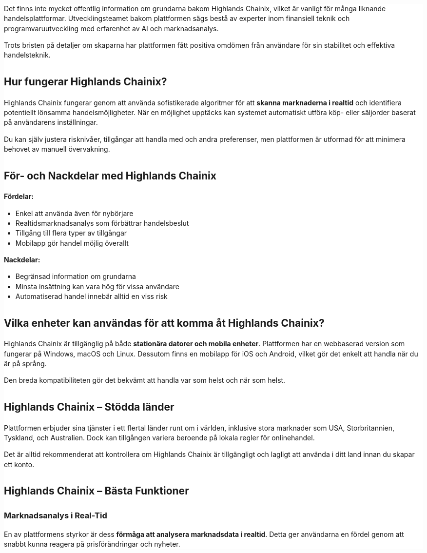 Det finns inte mycket offentlig information om grundarna bakom Highlands Сhainix, vilket är vanligt för många liknande handelsplattformar. Utvecklingsteamet bakom plattformen sägs bestå av experter inom finansiell teknik och programvaruutveckling med erfarenhet av AI och marknadsanalys.

Trots bristen på detaljer om skaparna har plattformen fått positiva omdömen från användare för sin stabilitet och effektiva handelsteknik.

## Hur fungerar Highlands Сhainix?

Highlands Сhainix fungerar genom att använda sofistikerade algoritmer för att **skanna marknaderna i realtid** och identifiera potentiellt lönsamma handelsmöjligheter. När en möjlighet upptäcks kan systemet automatiskt utföra köp- eller säljorder baserat på användarens inställningar.

Du kan själv justera risknivåer, tillgångar att handla med och andra preferenser, men plattformen är utformad för att minimera behovet av manuell övervakning.

## För- och Nackdelar med Highlands Сhainix

**Fördelar:**
- Enkel att använda även för nybörjare
- Realtidsmarknadsanalys som förbättrar handelsbeslut
- Tillgång till flera typer av tillgångar
- Mobilapp gör handel möjlig överallt

**Nackdelar:**
- Begränsad information om grundarna
- Minsta insättning kan vara hög för vissa användare
- Automatiserad handel innebär alltid en viss risk

## Vilka enheter kan användas för att komma åt Highlands Сhainix?

Highlands Сhainix är tillgänglig på både **stationära datorer och mobila enheter**. Plattformen har en webbaserad version som fungerar på Windows, macOS och Linux. Dessutom finns en mobilapp för iOS och Android, vilket gör det enkelt att handla när du är på språng.

Den breda kompatibiliteten gör det bekvämt att handla var som helst och när som helst.

## Highlands Сhainix – Stödda länder

Plattformen erbjuder sina tjänster i ett flertal länder runt om i världen, inklusive stora marknader som USA, Storbritannien, Tyskland, och Australien. Dock kan tillgången variera beroende på lokala regler för onlinehandel.

Det är alltid rekommenderat att kontrollera om Highlands Сhainix är tillgängligt och lagligt att använda i ditt land innan du skapar ett konto.

## Highlands Сhainix – Bästa Funktioner

### Marknadsanalys i Real-Tid

En av plattformens styrkor är dess **förmåga att analysera marknadsdata i realtid**. Detta ger användarna en fördel genom att snabbt kunna reagera på prisförändringar och nyheter.

